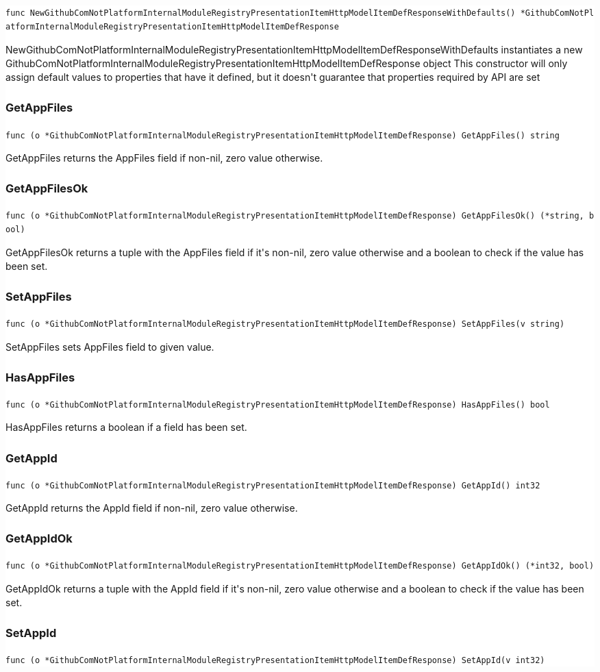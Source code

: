 `func NewGithubComNotPlatformInternalModuleRegistryPresentationItemHttpModelItemDefResponseWithDefaults() *GithubComNotPlatformInternalModuleRegistryPresentationItemHttpModelItemDefResponse`

NewGithubComNotPlatformInternalModuleRegistryPresentationItemHttpModelItemDefResponseWithDefaults instantiates a new GithubComNotPlatformInternalModuleRegistryPresentationItemHttpModelItemDefResponse object
This constructor will only assign default values to properties that have it defined,
but it doesn't guarantee that properties required by API are set

### GetAppFiles

`func (o *GithubComNotPlatformInternalModuleRegistryPresentationItemHttpModelItemDefResponse) GetAppFiles() string`

GetAppFiles returns the AppFiles field if non-nil, zero value otherwise.

### GetAppFilesOk

`func (o *GithubComNotPlatformInternalModuleRegistryPresentationItemHttpModelItemDefResponse) GetAppFilesOk() (*string, bool)`

GetAppFilesOk returns a tuple with the AppFiles field if it's non-nil, zero value otherwise
and a boolean to check if the value has been set.

### SetAppFiles

`func (o *GithubComNotPlatformInternalModuleRegistryPresentationItemHttpModelItemDefResponse) SetAppFiles(v string)`

SetAppFiles sets AppFiles field to given value.

### HasAppFiles

`func (o *GithubComNotPlatformInternalModuleRegistryPresentationItemHttpModelItemDefResponse) HasAppFiles() bool`

HasAppFiles returns a boolean if a field has been set.

### GetAppId

`func (o *GithubComNotPlatformInternalModuleRegistryPresentationItemHttpModelItemDefResponse) GetAppId() int32`

GetAppId returns the AppId field if non-nil, zero value otherwise.

### GetAppIdOk

`func (o *GithubComNotPlatformInternalModuleRegistryPresentationItemHttpModelItemDefResponse) GetAppIdOk() (*int32, bool)`

GetAppIdOk returns a tuple with the AppId field if it's non-nil, zero value otherwise
and a boolean to check if the value has been set.

### SetAppId

`func (o *GithubComNotPlatformInternalModuleRegistryPresentationItemHttpModelItemDefResponse) SetAppId(v int32)`
